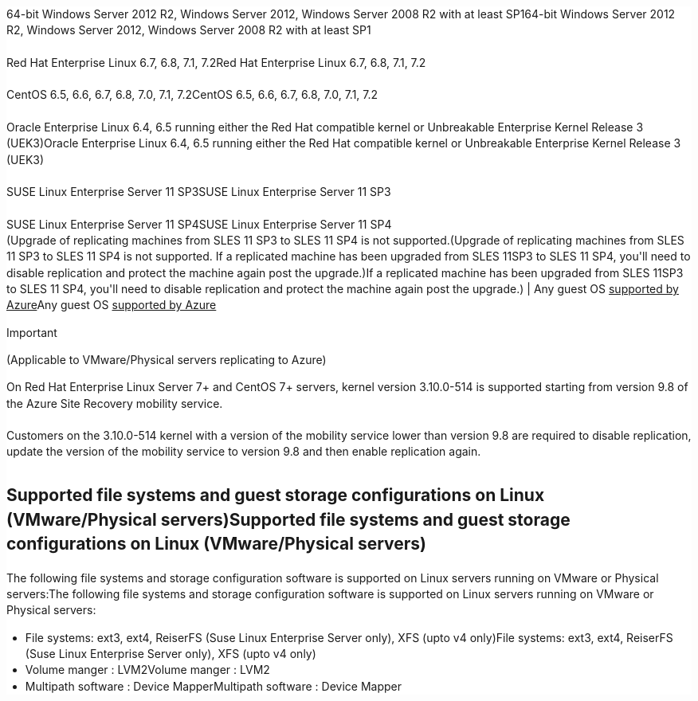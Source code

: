<span data-ttu-id="c6219-149">64-bit Windows Server 2012 R2, Windows Server 2012, Windows Server 2008 R2 with at least SP1</span><span class="sxs-lookup"><span data-stu-id="c6219-149">64-bit Windows Server 2012 R2, Windows Server 2012, Windows Server 2008 R2 with at least SP1</span></span><br/><br/> <span data-ttu-id="c6219-150">Red Hat Enterprise Linux 6.7, 6.8, 7.1, 7.2</span><span class="sxs-lookup"><span data-stu-id="c6219-150">Red Hat Enterprise Linux 6.7, 6.8, 7.1, 7.2</span></span> <br/><br/> <span data-ttu-id="c6219-151">CentOS 6.5, 6.6, 6.7, 6.8, 7.0, 7.1, 7.2</span><span class="sxs-lookup"><span data-stu-id="c6219-151">CentOS 6.5, 6.6, 6.7, 6.8, 7.0, 7.1, 7.2</span></span> <br/><br/> <span data-ttu-id="c6219-152">Oracle Enterprise Linux 6.4, 6.5 running either the Red Hat compatible kernel or Unbreakable Enterprise Kernel Release 3 (UEK3)</span><span class="sxs-lookup"><span data-stu-id="c6219-152">Oracle Enterprise Linux 6.4, 6.5 running either the Red Hat compatible kernel or Unbreakable Enterprise Kernel Release 3 (UEK3)</span></span> <br/><br/> <span data-ttu-id="c6219-153">SUSE Linux Enterprise Server 11 SP3</span><span class="sxs-lookup"><span data-stu-id="c6219-153">SUSE Linux Enterprise Server 11 SP3</span></span> <br/><br/> <span data-ttu-id="c6219-154">SUSE Linux Enterprise Server 11 SP4</span><span class="sxs-lookup"><span data-stu-id="c6219-154">SUSE Linux Enterprise Server 11 SP4</span></span> <br/><span data-ttu-id="c6219-155">(Upgrade of replicating machines from SLES 11 SP3 to SLES 11 SP4 is not supported.</span><span class="sxs-lookup"><span data-stu-id="c6219-155">(Upgrade of replicating machines from SLES 11 SP3 to SLES 11 SP4 is not supported.</span></span> <span data-ttu-id="c6219-156">If a replicated machine has been upgraded from SLES 11SP3 to SLES 11 SP4, you'll need to disable replication and protect the machine again post the upgrade.)</span><span class="sxs-lookup"><span data-stu-id="c6219-156">If a replicated machine has been upgraded from SLES 11SP3 to SLES 11 SP4, you'll need to disable replication and protect the machine again post the upgrade.)</span></span> | <span data-ttu-id="c6219-157">Any guest OS [supported by Azure](https://technet.microsoft.com/library/cc794868.aspx)</span><span class="sxs-lookup"><span data-stu-id="c6219-157">Any guest OS [supported by Azure](https://technet.microsoft.com/library/cc794868.aspx)</span></span>


>[!IMPORTANT]
>(Applicable to VMware/Physical servers replicating to Azure)
>
> On Red Hat Enterprise Linux Server 7+ and CentOS 7+ servers, kernel version 3.10.0-514 is supported starting from version 9.8 of the Azure Site Recovery mobility service.<br/><br/>
> Customers on the 3.10.0-514 kernel with a version of the mobility service lower than version 9.8 are required to disable replication, update the version of the mobility service to version 9.8 and then enable replication again.  

## <a name="supported-file-systems-and-guest-storage-configurations-on-linux-vmwarephysical-servers"></a><span data-ttu-id="c6219-161">Supported file systems and guest storage configurations on Linux (VMware/Physical servers)</span><span class="sxs-lookup"><span data-stu-id="c6219-161">Supported file systems and guest storage configurations on Linux (VMware/Physical servers)</span></span>

<span data-ttu-id="c6219-162">The following file systems and storage configuration software is supported on Linux servers running on VMware or Physical servers:</span><span class="sxs-lookup"><span data-stu-id="c6219-162">The following file systems and storage configuration software is supported on Linux servers running on VMware or Physical servers:</span></span>
* <span data-ttu-id="c6219-163">File systems: ext3, ext4, ReiserFS (Suse Linux Enterprise Server only), XFS (upto v4 only)</span><span class="sxs-lookup"><span data-stu-id="c6219-163">File systems: ext3, ext4, ReiserFS (Suse Linux Enterprise Server only), XFS (upto v4 only)</span></span>
* <span data-ttu-id="c6219-164">Volume manger : LVM2</span><span class="sxs-lookup"><span data-stu-id="c6219-164">Volume manger : LVM2</span></span>
* <span data-ttu-id="c6219-165">Multipath software : Device Mapper</span><span class="sxs-lookup"><span data-stu-id="c6219-165">Multipath software : Device Mapper</span></span>
